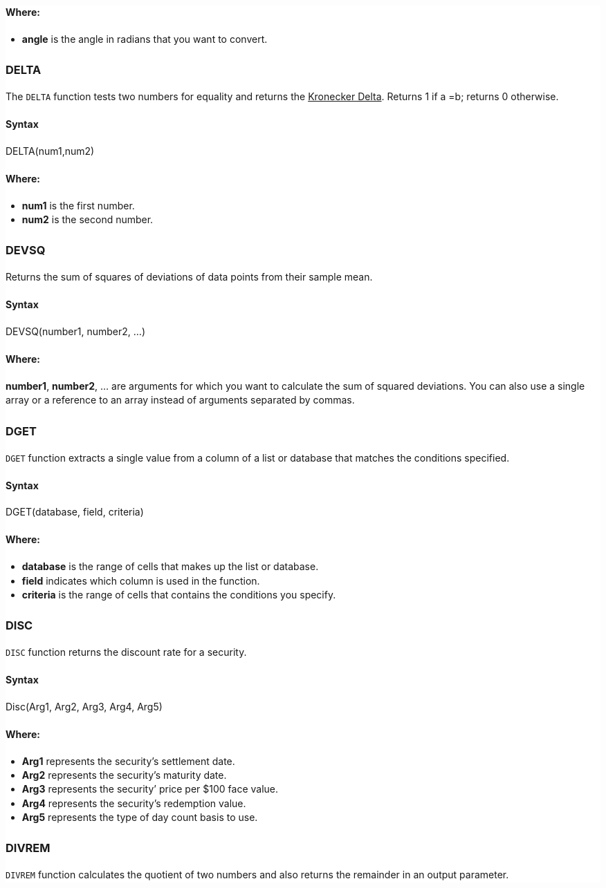 #### Where:
* **angle** is the angle in radians that you want to convert.

### DELTA
The `DELTA` function tests two numbers for equality and returns the [Kronecker Delta](http://en.wikipedia.org/wiki/Kronecker_delta). Returns 1 if a =b; returns 0 otherwise.

#### Syntax
DELTA(num1,num2)

#### Where:
* **num1** is the first number.
* **num2** is the second number.

### DEVSQ
Returns the sum of squares of deviations of data points from their sample mean.

#### Syntax
DEVSQ(number1, number2, …)

#### Where:
**number1**, **number2**, … are arguments for which you want to calculate the sum of squared deviations. You can also use a single array or a reference to an array instead of arguments separated by commas.

### DGET
`DGET` function extracts a single value from a column of a list or database that matches the conditions specified.

#### Syntax
DGET(database, field, criteria)

#### Where:
* **database** is the range of cells that makes up the list or database.
* **field** indicates which column is used in the function.
* **criteria** is the range of cells that contains the conditions you specify.

### DISC
`DISC` function returns the discount rate for a security.

#### Syntax
Disc(Arg1, Arg2, Arg3, Arg4, Arg5)

#### Where:
* **Arg1** represents the security’s settlement date.
* **Arg2** represents the security’s maturity date.
* **Arg3** represents the security’ price per $100 face value.
* **Arg4** represents the security’s redemption value.
* **Arg5** represents the type of day count basis to use.

### DIVREM
`DIVREM` function calculates the quotient of two numbers and also returns the remainder in an output parameter.
